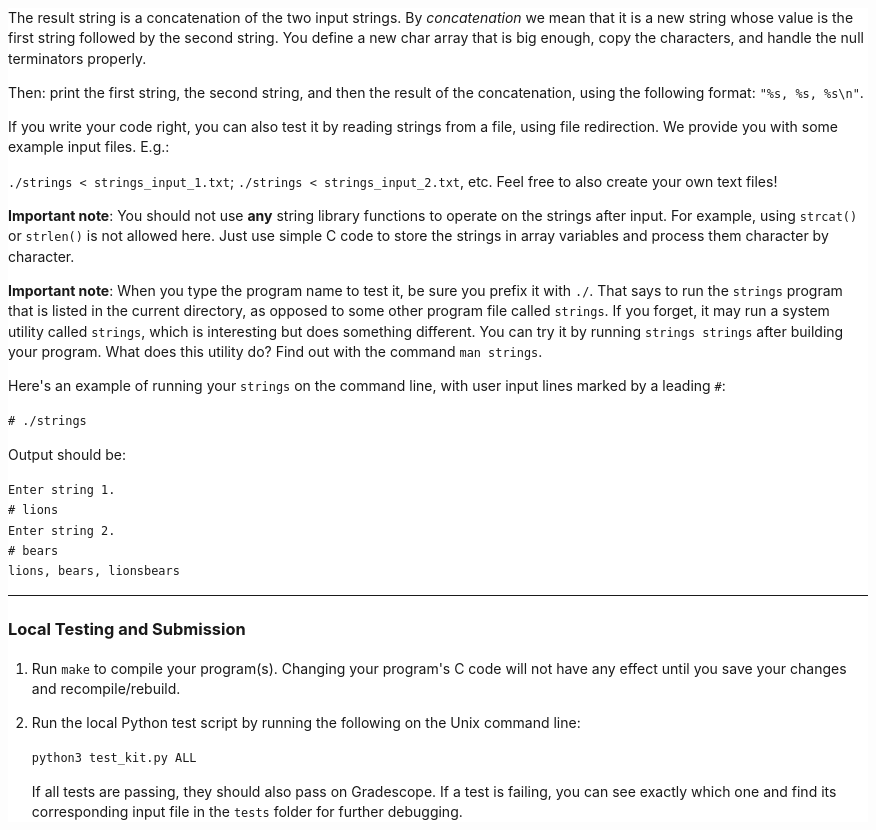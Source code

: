 The result string is a concatenation of the two input strings.   By
*concatenation* we mean that it is a new string whose value is the first string
followed by the second string.   You define a new char array that is big enough,
copy the characters, and handle the null terminators properly.  

Then: print the first string, the second string, and then the result of the
concatenation, using the following format: `"%s, %s, %s\n"`.

If you write your code right, you can also test it by reading strings from a
file, using file redirection.  We provide you with some example input files.
E.g.:

`./strings < strings_input_1.txt`; `./strings < strings_input_2.txt`, etc. Feel
free to also create your own text files!

**Important note**: You should not use **any** string library functions to
operate on the strings after input. For example, using `strcat()` or `strlen()`
is not allowed here.  Just use simple C code to store the strings in array
variables and process them character by character.

**Important note**:  When you type the program name to test it, be sure you
prefix it with `./`.  That says to run the `strings` program that is listed in
the current directory, as opposed to some other program file called `strings`.
If you forget, it may run a system utility called `strings`, which is
interesting but does something different. You can try it by running `strings
strings` after building your program.  What does this utility do?  Find out with
the command `man strings`.

Here's an example of running your `strings` on the command line, with user input
lines marked by a leading `#`:

```
# ./strings
```

Output should be:

```
Enter string 1.
# lions
Enter string 2.
# bears
lions, bears, lionsbears
```

---

### Local Testing and Submission

1. Run `make` to compile your program(s). Changing your program's C code will
   not have any effect until you save your changes and recompile/rebuild.

2. Run the local Python test script by running the following on the Unix command
   line:
   ```bash
   python3 test_kit.py ALL
   ```
   If all tests are passing, they should also pass on Gradescope. If a test is
   failing, you can see exactly which one and find its corresponding input file
   in the `tests` folder for further debugging.
